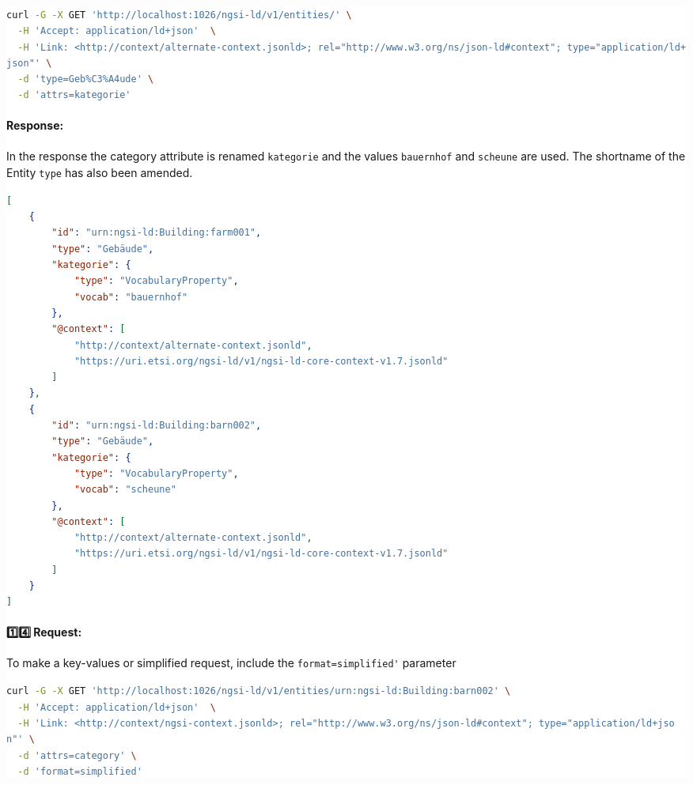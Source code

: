 ```bash
curl -G -X GET 'http://localhost:1026/ngsi-ld/v1/entities/' \
  -H 'Accept: application/ld+json'  \
  -H 'Link: <http://context/alternate-context.jsonld>; rel="http://www.w3.org/ns/json-ld#context"; type="application/ld+json"' \
  -d 'type=Geb%C3%A4ude' \
  -d 'attrs=kategorie'
```

#### Response:

In the response the category attribute is renamed `kategorie` and the values `bauernhof` and `scheune` are used. The
shortname of the Entity `type` has also been amended.

```json
[
    {
        "id": "urn:ngsi-ld:Building:farm001",
        "type": "Gebäude",
        "kategorie": {
            "type": "VocabularyProperty",
            "vocab": "bauernhof"
        },
        "@context": [
            "http://context/alternate-context.jsonld",
            "https://uri.etsi.org/ngsi-ld/v1/ngsi-ld-core-context-v1.7.jsonld"
        ]
    },
    {
        "id": "urn:ngsi-ld:Building:barn002",
        "type": "Gebäude",
        "kategorie": {
            "type": "VocabularyProperty",
            "vocab": "scheune"
        },
        "@context": [
            "http://context/alternate-context.jsonld",
            "https://uri.etsi.org/ngsi-ld/v1/ngsi-ld-core-context-v1.7.jsonld"
        ]
    }
]
```

#### 1️⃣4️⃣ Request:

To make a key-values or simplified request, include the `format=simplified'` parameter

```bash
curl -G -X GET 'http://localhost:1026/ngsi-ld/v1/entities/urn:ngsi-ld:Building:barn002' \
  -H 'Accept: application/ld+json'  \
  -H 'Link: <http://context/ngsi-context.jsonld>; rel="http://www.w3.org/ns/json-ld#context"; type="application/ld+json"' \
  -d 'attrs=category' \
  -d 'format=simplified'
```
